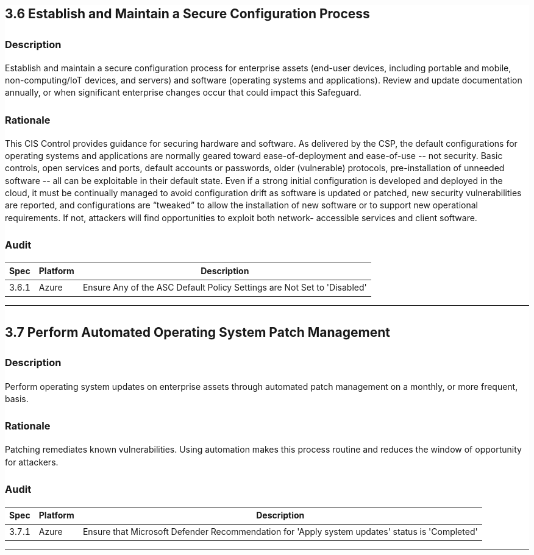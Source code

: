 
## 3.6 Establish and Maintain a Secure Configuration Process
### Description

Establish and maintain a secure configuration process for enterprise assets (end-user devices, including portable and mobile, non-computing/IoT devices, and servers) and software (operating systems and applications). Review and update documentation annually, or when significant enterprise changes occur that could impact this Safeguard.


### Rationale

This CIS Control provides guidance for securing hardware and software. As delivered by the CSP, the default configurations for operating systems and applications are normally geared toward ease-of-deployment and ease-of-use -- not security. Basic controls, open services and ports, default accounts or passwords, older (vulnerable) protocols, pre-installation of unneeded software -- all can be exploitable in their default state. Even if a strong initial configuration is developed and deployed in the cloud, it must be continually managed to avoid configuration drift as software is updated or patched, new security vulnerabilities are reported, and configurations are “tweaked” to allow the installation of new software or to support new operational requirements. If not, attackers will find opportunities to exploit both network- accessible services and client software.


### Audit
| Spec | Platform | Description |
|---|-----|----------|
| 3.6.1 | Azure | Ensure Any of the ASC Default Policy Settings are Not Set to 'Disabled' |


---


## 3.7 Perform Automated Operating System Patch Management


### Description

Perform operating system updates on enterprise assets through automated patch management on a monthly, or more frequent, basis.


### Rationale

Patching remediates known vulnerabilities. Using automation makes this process routine and reduces the window of opportunity for attackers.


### Audit
| Spec | Platform | Description |
|---|-----|----------|
| 3.7.1 | Azure | Ensure that Microsoft Defender Recommendation for 'Apply system updates' status is 'Completed' |

---